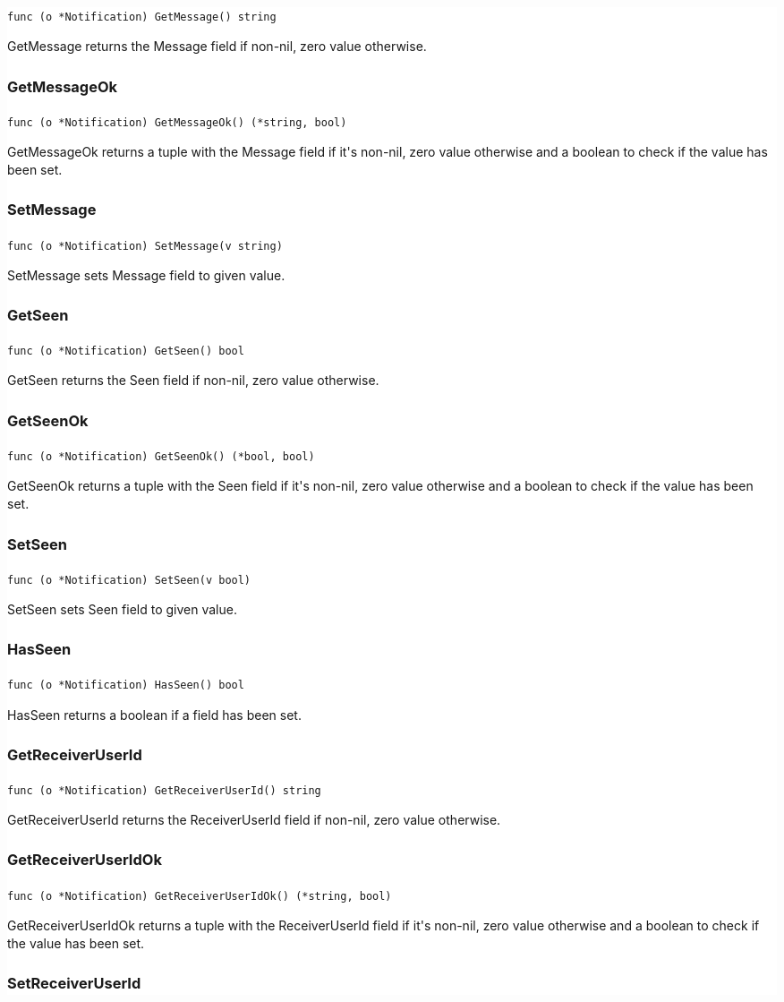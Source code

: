 `func (o *Notification) GetMessage() string`

GetMessage returns the Message field if non-nil, zero value otherwise.

### GetMessageOk

`func (o *Notification) GetMessageOk() (*string, bool)`

GetMessageOk returns a tuple with the Message field if it's non-nil, zero value otherwise
and a boolean to check if the value has been set.

### SetMessage

`func (o *Notification) SetMessage(v string)`

SetMessage sets Message field to given value.


### GetSeen

`func (o *Notification) GetSeen() bool`

GetSeen returns the Seen field if non-nil, zero value otherwise.

### GetSeenOk

`func (o *Notification) GetSeenOk() (*bool, bool)`

GetSeenOk returns a tuple with the Seen field if it's non-nil, zero value otherwise
and a boolean to check if the value has been set.

### SetSeen

`func (o *Notification) SetSeen(v bool)`

SetSeen sets Seen field to given value.

### HasSeen

`func (o *Notification) HasSeen() bool`

HasSeen returns a boolean if a field has been set.

### GetReceiverUserId

`func (o *Notification) GetReceiverUserId() string`

GetReceiverUserId returns the ReceiverUserId field if non-nil, zero value otherwise.

### GetReceiverUserIdOk

`func (o *Notification) GetReceiverUserIdOk() (*string, bool)`

GetReceiverUserIdOk returns a tuple with the ReceiverUserId field if it's non-nil, zero value otherwise
and a boolean to check if the value has been set.

### SetReceiverUserId
